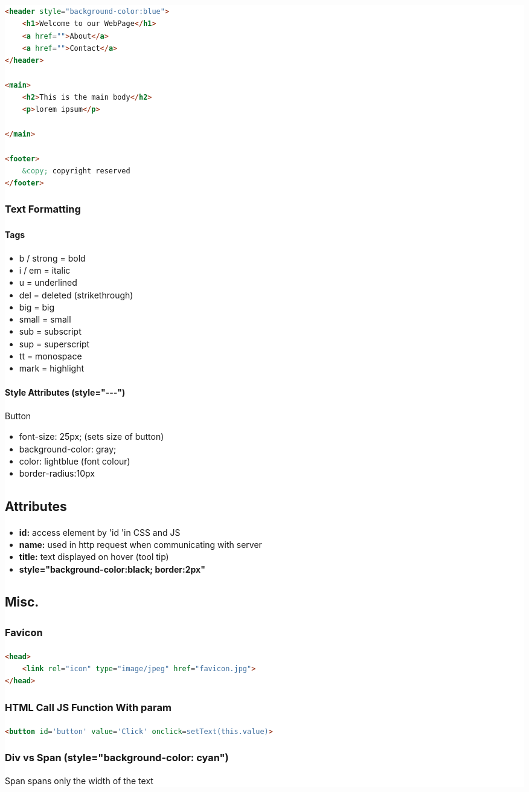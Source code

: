 ```html
<header style="background-color:blue">
    <h1>Welcome to our WebPage</h1>
    <a href="">About</a>
    <a href="">Contact</a>
</header>

<main>
    <h2>This is the main body</h2>
    <p>lorem ipsum</p>

</main>

<footer>
    &copy; copyright reserved
</footer>
```
### Text Formatting
#### Tags
* b / strong = bold
* i / em = italic
* u = underlined
* del = deleted (strikethrough)
* big = big
* small = small
* sub = subscript
* sup = superscript
* tt = monospace
* mark = highlight
#### Style Attributes (style="---")
Button
* font-size: 25px; (sets size of button)
* background-color: gray;
* color: lightblue (font colour)
* border-radius:10px

## Attributes
* **id:** access element by 'id 'in CSS and JS
* **name:** used in http request when communicating with server
* **title:** text displayed on hover (tool tip)
* **style="background-color:black; border:2px"**

## Misc.
### Favicon
```html
<head>
    <link rel="icon" type="image/jpeg" href="favicon.jpg">
</head>
```
### HTML Call JS Function With param
```html
<button id='button' value='Click' onclick=setText(this.value)>
```
### Div vs Span (style="background-color: cyan")
Span spans only the width of the text
